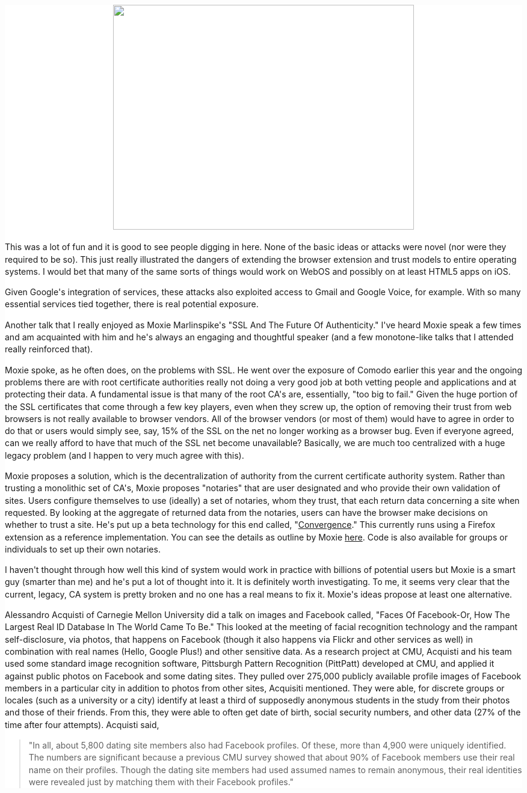 <p style="text-align:center"><a href="http://www.flickr.com/photos/albill/6023168334/" title="Untitled by albill, on Flickr"><img src="https://farm7.static.flickr.com/6185/6023168334_87aab331c8.jpg" width="500" height="374" alt=""></a></p>
This was a lot of fun and it is good to see people digging in here. None of the basic ideas or attacks were novel (nor were they required to be so). This just really illustrated the dangers of extending the browser extension and trust models to entire operating systems. I would bet that many of the same sorts of things would work on WebOS and possibly on at least HTML5 apps on iOS. 

Given Google's integration of services, these attacks also exploited access to Gmail and Google Voice, for example. With so many essential services tied together, there is real potential exposure.

Another talk that I really enjoyed as Moxie Marlinspike's "SSL And The Future Of Authenticity." I've heard Moxie speak a few times and am acquainted with him and he's always an engaging and thoughtful speaker (and a few monotone-like talks that I attended really reinforced that). 

Moxie spoke, as he often does, on the problems with SSL. He went over the exposure of Comodo earlier this year and the ongoing problems there are with root certificate authorities really not doing a very good job at both vetting people and applications and at protecting their data. A fundamental issue is that many of the root CA's are, essentially, "too big to fail." Given the huge portion of the SSL certificates that come through a few key players, even when they screw up, the option of removing their trust from web browsers is not really available to browser vendors. All of the browser vendors (or most of them) would have to agree in order to do that or users would simply see, say, 15% of the SSL on the net no longer working as a browser bug. Even if everyone agreed, can we really afford to have that much of the SSL net become unavailable? Basically, we are much too centralized with a huge legacy problem (and I happen to very much agree with this). 

Moxie proposes a solution, which is the decentralization of authority from the current certificate authority system. Rather than trusting a monolithic set of CA's, Moxie proposes "notaries" that are user designated and who provide their own validation of sites. Users configure themselves to use (ideally) a set of notaries, whom they trust, that each return data concerning a site when requested. By looking at the aggregate of returned data from the notaries, users can have the browser make decisions on whether to trust a site. He's put up a beta technology for this end called, "<a href="http://convergence.io/">Convergence</a>." This currently runs using a Firefox extension as a reference implementation. You can see the details as outline by Moxie <a href="http://convergence.io/details.html">here</a>. Code is also available for groups or individuals to set up their own notaries.

I haven't thought through how well this kind of system would work in practice with billions of potential users but Moxie is a smart guy (smarter than me) and he's put a lot of thought into it. It is definitely worth investigating. To me, it seems very clear that the current, legacy, CA system is pretty broken and no one has a real means to fix it. Moxie's ideas propose at least one alternative.

Alessandro Acquisti of Carnegie Mellon University did a talk on images and Facebook called, "Faces Of Facebook-Or, How The Largest Real ID Database In The World Came To Be." This looked at the meeting of facial recognition technology and the rampant self-disclosure, via photos, that happens on Facebook (though it also happens via Flickr and other services as well) in combination with real names (Hello, Google Plus!) and other sensitive data. As a research project at CMU, Acquisti and his team used some standard image recognition software, Pittsburgh Pattern Recognition (PittPatt) developed at CMU, and applied it against public photos on Facebook and some dating sites. They pulled over 275,000 publicly available profile images of Facebook members in a particular city in addition to photos from other sites, Acquisiti mentioned. They were able, for discrete groups or locales (such as a university or a city) identify at least a third of supposedly anonymous students in the study from their photos and those of their friends. From this, they were able to often get date of birth, social security numbers, and other data (27% of the time after four attempts). Acquisti said,

> "In all, about 5,800 dating site members also had Facebook profiles. Of these, more than 4,900 were uniquely identified. The numbers are significant because a previous CMU survey showed that about 90% of Facebook members use their real name on their profiles. Though the dating site members had used assumed names to remain anonymous, their real identities were revealed just by matching them with their Facebook profiles."
